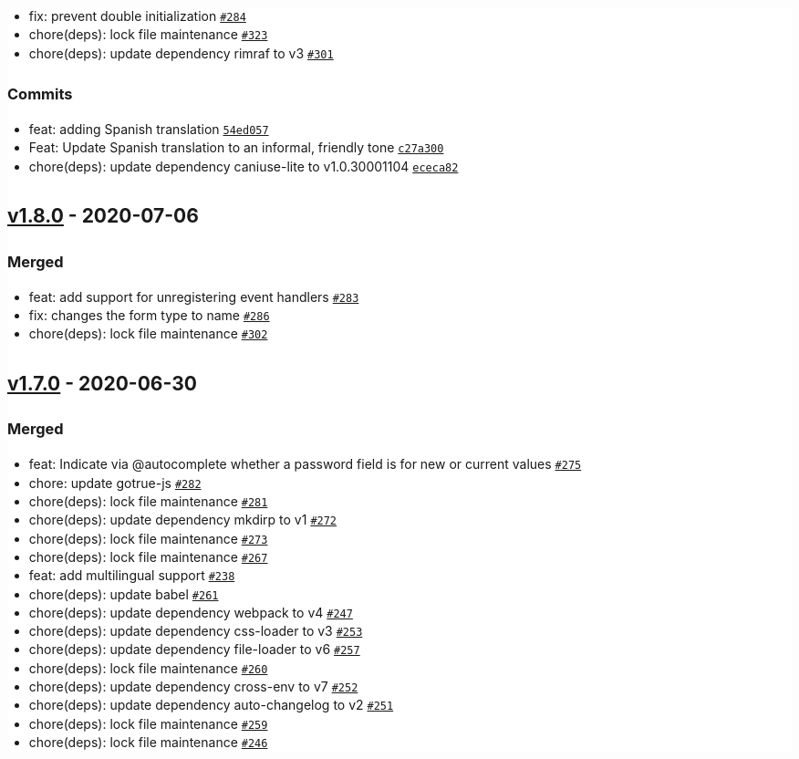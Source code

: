 - fix: prevent double initialization [`#284`](https://github.com/netlify/netlify-identity-widget/pull/284)
- chore(deps): lock file maintenance [`#323`](https://github.com/netlify/netlify-identity-widget/pull/323)
- chore(deps): update dependency rimraf to v3 [`#301`](https://github.com/netlify/netlify-identity-widget/pull/301)

### Commits

- feat: adding Spanish translation [`54ed057`](https://github.com/netlify/netlify-identity-widget/commit/54ed057e06e1a97e5573f97f671eae62d1e94fa4)
- Feat: Update Spanish translation to an informal, friendly tone [`c27a300`](https://github.com/netlify/netlify-identity-widget/commit/c27a300e9330c8cdf46d08f60889799af37d9132)
- chore(deps): update dependency caniuse-lite to v1.0.30001104 [`ececa82`](https://github.com/netlify/netlify-identity-widget/commit/ececa82560ac4cd384e07ed5461601292cfb1847)

## [v1.8.0](https://github.com/netlify/netlify-identity-widget/compare/v1.7.0...v1.8.0) - 2020-07-06

### Merged

- feat: add support for unregistering event handlers [`#283`](https://github.com/netlify/netlify-identity-widget/pull/283)
- fix: changes the form type to name [`#286`](https://github.com/netlify/netlify-identity-widget/pull/286)
- chore(deps): lock file maintenance [`#302`](https://github.com/netlify/netlify-identity-widget/pull/302)

## [v1.7.0](https://github.com/netlify/netlify-identity-widget/compare/v1.6.0...v1.7.0) - 2020-06-30

### Merged

- feat: Indicate via @autocomplete whether a password field is for new or current values [`#275`](https://github.com/netlify/netlify-identity-widget/pull/275)
- chore: update gotrue-js [`#282`](https://github.com/netlify/netlify-identity-widget/pull/282)
- chore(deps): lock file maintenance [`#281`](https://github.com/netlify/netlify-identity-widget/pull/281)
- chore(deps): update dependency mkdirp to v1 [`#272`](https://github.com/netlify/netlify-identity-widget/pull/272)
- chore(deps): lock file maintenance [`#273`](https://github.com/netlify/netlify-identity-widget/pull/273)
- chore(deps): lock file maintenance [`#267`](https://github.com/netlify/netlify-identity-widget/pull/267)
- feat: add multilingual support [`#238`](https://github.com/netlify/netlify-identity-widget/pull/238)
- chore(deps): update babel [`#261`](https://github.com/netlify/netlify-identity-widget/pull/261)
- chore(deps): update dependency webpack to v4 [`#247`](https://github.com/netlify/netlify-identity-widget/pull/247)
- chore(deps): update dependency css-loader to v3 [`#253`](https://github.com/netlify/netlify-identity-widget/pull/253)
- chore(deps): update dependency file-loader to v6 [`#257`](https://github.com/netlify/netlify-identity-widget/pull/257)
- chore(deps): lock file maintenance [`#260`](https://github.com/netlify/netlify-identity-widget/pull/260)
- chore(deps): update dependency cross-env to v7 [`#252`](https://github.com/netlify/netlify-identity-widget/pull/252)
- chore(deps): update dependency auto-changelog to v2 [`#251`](https://github.com/netlify/netlify-identity-widget/pull/251)
- chore(deps): lock file maintenance [`#259`](https://github.com/netlify/netlify-identity-widget/pull/259)
- chore(deps): lock file maintenance [`#246`](https://github.com/netlify/netlify-identity-widget/pull/246)